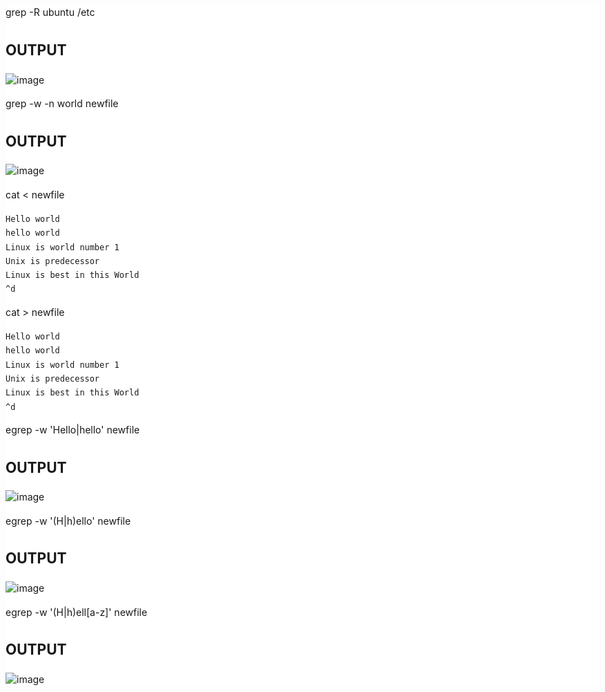 
grep -R ubuntu /etc
## OUTPUT

![image](https://github.com/SusithraB/OS-Linux-commands-Shell-script/assets/146347839/5978c886-91da-4a7d-a192-0abf8565a264)


grep -w -n world newfile   
## OUTPUT

![image](https://github.com/SusithraB/OS-Linux-commands-Shell-script/assets/146347839/c50ca298-07f5-443f-bcbc-4b954e4aa0a7)



cat < newfile 
```
Hello world
hello world
Linux is world number 1
Unix is predecessor
Linux is best in this World
^d
```

cat > newfile
```
Hello world
hello world
Linux is world number 1
Unix is predecessor
Linux is best in this World
^d
 ```
egrep -w 'Hello|hello' newfile 
## OUTPUT

![image](https://github.com/SusithraB/OS-Linux-commands-Shell-script/assets/146347839/91f65fcf-ae1c-4af7-ba01-9e08dae4344f)


egrep -w '(H|h)ello' newfile 
## OUTPUT

![image](https://github.com/SusithraB/OS-Linux-commands-Shell-script/assets/146347839/478bbcdb-0059-4438-9d7f-7a58681af193)


egrep -w '(H|h)ell[a-z]' newfile 
## OUTPUT

![image](https://github.com/SusithraB/OS-Linux-commands-Shell-script/assets/146347839/22831997-ba0b-4287-95bb-a624e91ef667)


